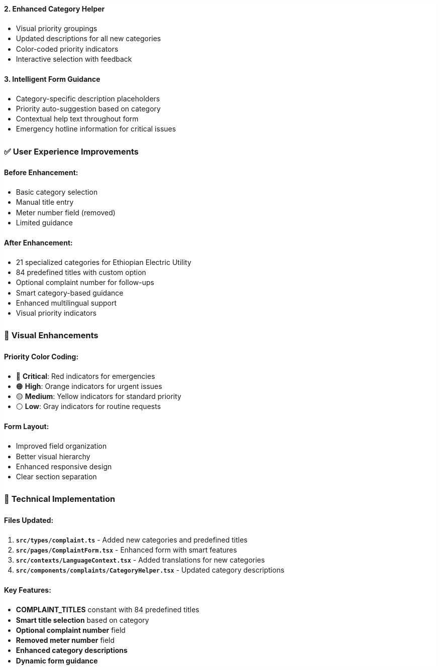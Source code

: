 #### **2. Enhanced Category Helper**
- Visual priority groupings
- Updated descriptions for all new categories
- Color-coded priority indicators
- Interactive selection with feedback

#### **3. Intelligent Form Guidance**
- Category-specific description placeholders
- Priority auto-suggestion based on category
- Contextual help text throughout form
- Emergency hotline information for critical issues

### ✅ **User Experience Improvements**

#### **Before Enhancement:**
- Basic category selection
- Manual title entry
- Meter number field (removed)
- Limited guidance

#### **After Enhancement:**
- 21 specialized categories for Ethiopian Electric Utility
- 84 predefined titles with custom option
- Optional complaint number for follow-ups
- Smart category-based guidance
- Enhanced multilingual support
- Visual priority indicators

### 🎨 **Visual Enhancements**

#### **Priority Color Coding:**
- 🔴 **Critical**: Red indicators for emergencies
- 🟠 **High**: Orange indicators for urgent issues  
- 🟡 **Medium**: Yellow indicators for standard priority
- ⚪ **Low**: Gray indicators for routine requests

#### **Form Layout:**
- Improved field organization
- Better visual hierarchy
- Enhanced responsive design
- Clear section separation

### 🚀 **Technical Implementation**

#### **Files Updated:**
1. **`src/types/complaint.ts`** - Added new categories and predefined titles
2. **`src/pages/ComplaintForm.tsx`** - Enhanced form with smart features
3. **`src/contexts/LanguageContext.tsx`** - Added translations for new categories
4. **`src/components/complaints/CategoryHelper.tsx`** - Updated category descriptions

#### **Key Features:**
- **COMPLAINT_TITLES** constant with 84 predefined titles
- **Smart title selection** based on category
- **Optional complaint number** field
- **Removed meter number** field
- **Enhanced category descriptions**
- **Dynamic form guidance**
